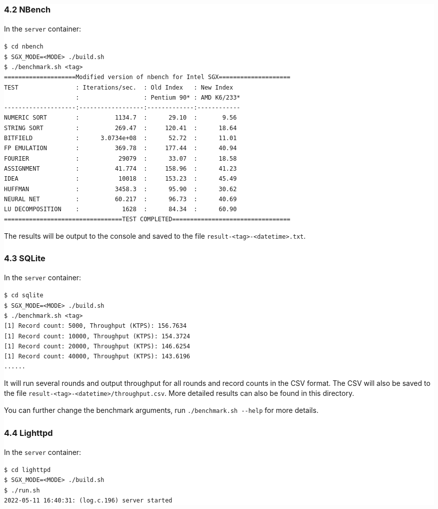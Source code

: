 ### 4.2 NBench

In the `server` container:

```console
$ cd nbench
$ SGX_MODE=<MODE> ./build.sh
$ ./benchmark.sh <tag>
====================Modified version of nbench for Intel SGX====================
TEST                : Iterations/sec.  : Old Index   : New Index
                    :                  : Pentium 90* : AMD K6/233*
--------------------:------------------:-------------:------------
NUMERIC SORT        :          1134.7  :      29.10  :       9.56
STRING SORT         :          269.47  :     120.41  :      18.64
BITFIELD            :      3.0734e+08  :      52.72  :      11.01
FP EMULATION        :          369.78  :     177.44  :      40.94
FOURIER             :           29079  :      33.07  :      18.58
ASSIGNMENT          :          41.774  :     158.96  :      41.23
IDEA                :           10018  :     153.23  :      45.49
HUFFMAN             :          3458.3  :      95.90  :      30.62
NEURAL NET          :          60.217  :      96.73  :      40.69
LU DECOMPOSITION    :            1628  :      84.34  :      60.90
=================================TEST COMPLETED=================================
```

The results will be output to the console and saved to the file `result-<tag>-<datetime>.txt`.

### 4.3 SQLite

In the `server` container:

```console
$ cd sqlite
$ SGX_MODE=<MODE> ./build.sh
$ ./benchmark.sh <tag>
[1] Record count: 5000, Throughput (KTPS): 156.7634
[1] Record count: 10000, Throughput (KTPS): 154.3724
[1] Record count: 20000, Throughput (KTPS): 146.6254
[1] Record count: 40000, Throughput (KTPS): 143.6196
......
```

It will run several rounds and output throughput for all rounds and record counts in the CSV format. The CSV will also be saved to the file `result-<tag>-<datetime>/throughput.csv`. More detailed results can also be found in this directory.

You can further change the benchmark arguments, run `./benchmark.sh --help` for more details.

### 4.4 Lighttpd

In the `server` container:

```console
$ cd lighttpd
$ SGX_MODE=<MODE> ./build.sh
$ ./run.sh
2022-05-11 16:40:31: (log.c.196) server started
```
